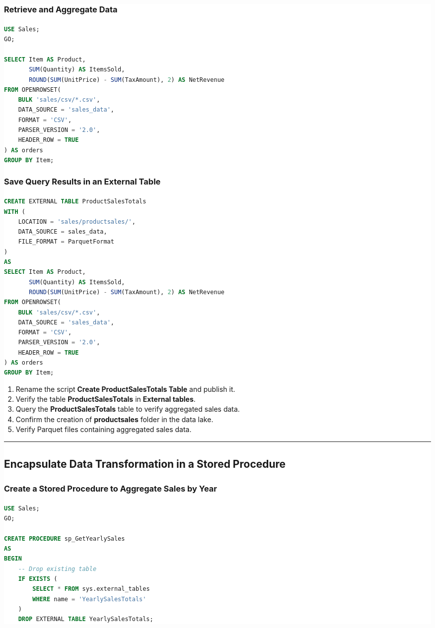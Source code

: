 ### Retrieve and Aggregate Data
```sql
USE Sales;
GO;

SELECT Item AS Product,
       SUM(Quantity) AS ItemsSold,
       ROUND(SUM(UnitPrice) - SUM(TaxAmount), 2) AS NetRevenue
FROM OPENROWSET(
    BULK 'sales/csv/*.csv',
    DATA_SOURCE = 'sales_data',
    FORMAT = 'CSV',
    PARSER_VERSION = '2.0',
    HEADER_ROW = TRUE
) AS orders
GROUP BY Item;
```

### Save Query Results in an External Table
```sql
CREATE EXTERNAL TABLE ProductSalesTotals
WITH (
    LOCATION = 'sales/productsales/',
    DATA_SOURCE = sales_data,
    FILE_FORMAT = ParquetFormat
)
AS
SELECT Item AS Product,
       SUM(Quantity) AS ItemsSold,
       ROUND(SUM(UnitPrice) - SUM(TaxAmount), 2) AS NetRevenue
FROM OPENROWSET(
    BULK 'sales/csv/*.csv',
    DATA_SOURCE = 'sales_data',
    FORMAT = 'CSV',
    PARSER_VERSION = '2.0',
    HEADER_ROW = TRUE
) AS orders
GROUP BY Item;
```

1. Rename the script **Create ProductSalesTotals Table** and publish it.
2. Verify the table **ProductSalesTotals** in **External tables**.
3. Query the **ProductSalesTotals** table to verify aggregated sales data.
4. Confirm the creation of **productsales** folder in the data lake.
5. Verify Parquet files containing aggregated sales data.

---
## Encapsulate Data Transformation in a Stored Procedure

### Create a Stored Procedure to Aggregate Sales by Year
```sql
USE Sales;
GO;

CREATE PROCEDURE sp_GetYearlySales
AS
BEGIN
    -- Drop existing table
    IF EXISTS (
        SELECT * FROM sys.external_tables
        WHERE name = 'YearlySalesTotals'
    )
    DROP EXTERNAL TABLE YearlySalesTotals;
```